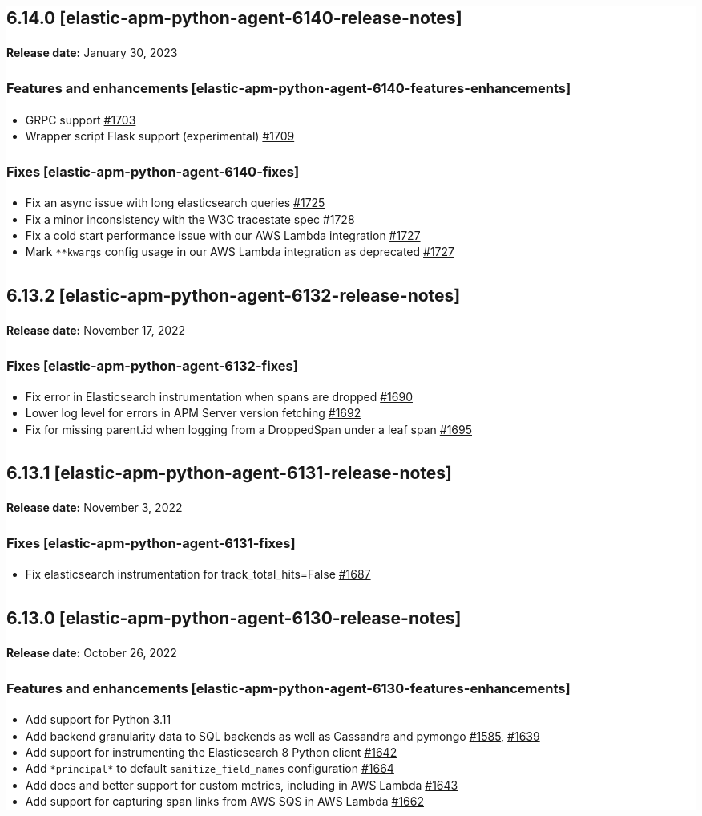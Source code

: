## 6.14.0 [elastic-apm-python-agent-6140-release-notes]
**Release date:** January 30, 2023

### Features and enhancements [elastic-apm-python-agent-6140-features-enhancements]
* GRPC support [#1703](https://github.com/elastic/apm-agent-python/pull/1703)
* Wrapper script Flask support (experimental) [#1709](https://github.com/elastic/apm-agent-python/pull/1709)

### Fixes [elastic-apm-python-agent-6140-fixes]
* Fix an async issue with long elasticsearch queries [#1725](https://github.com/elastic/apm-agent-python/pull/1725)
* Fix a minor inconsistency with the W3C tracestate spec [#1728](https://github.com/elastic/apm-agent-python/pull/1728)
* Fix a cold start performance issue with our AWS Lambda integration [#1727](https://github.com/elastic/apm-agent-python/pull/1727)
* Mark `**kwargs` config usage in our AWS Lambda integration as deprecated [#1727](https://github.com/elastic/apm-agent-python/pull/1727)

## 6.13.2 [elastic-apm-python-agent-6132-release-notes]
**Release date:** November 17, 2022

### Fixes [elastic-apm-python-agent-6132-fixes]
* Fix error in Elasticsearch instrumentation when spans are dropped [#1690](https://github.com/elastic/apm-agent-python/pull/1690)
* Lower log level for errors in APM Server version fetching [#1692](https://github.com/elastic/apm-agent-python/pull/1692)
* Fix for missing parent.id when logging from a DroppedSpan under a leaf span [#1695](https://github.com/elastic/apm-agent-python/pull/1695)

## 6.13.1 [elastic-apm-python-agent-6131-release-notes]
**Release date:** November 3, 2022

### Fixes [elastic-apm-python-agent-6131-fixes]
* Fix elasticsearch instrumentation for track_total_hits=False [#1687](https://github.com/elastic/apm-agent-python/pull/1687)

## 6.13.0 [elastic-apm-python-agent-6130-release-notes]
**Release date:** October 26, 2022

### Features and enhancements [elastic-apm-python-agent-6130-features-enhancements]
* Add support for Python 3.11
* Add backend granularity data to SQL backends as well as Cassandra and pymongo [#1585](https://github.com/elastic/apm-agent-python/pull/1585), [#1639](https://github.com/elastic/apm-agent-python/pull/1639)
* Add support for instrumenting the Elasticsearch 8 Python client [#1642](https://github.com/elastic/apm-agent-python/pull/1642)
* Add `*principal*` to default `sanitize_field_names` configuration [#1664](https://github.com/elastic/apm-agent-python/pull/1664)
* Add docs and better support for custom metrics, including in AWS Lambda [#1643](https://github.com/elastic/apm-agent-python/pull/1643)
* Add support for capturing span links from AWS SQS in AWS Lambda [#1662](https://github.com/elastic/apm-agent-python/pull/1662)
